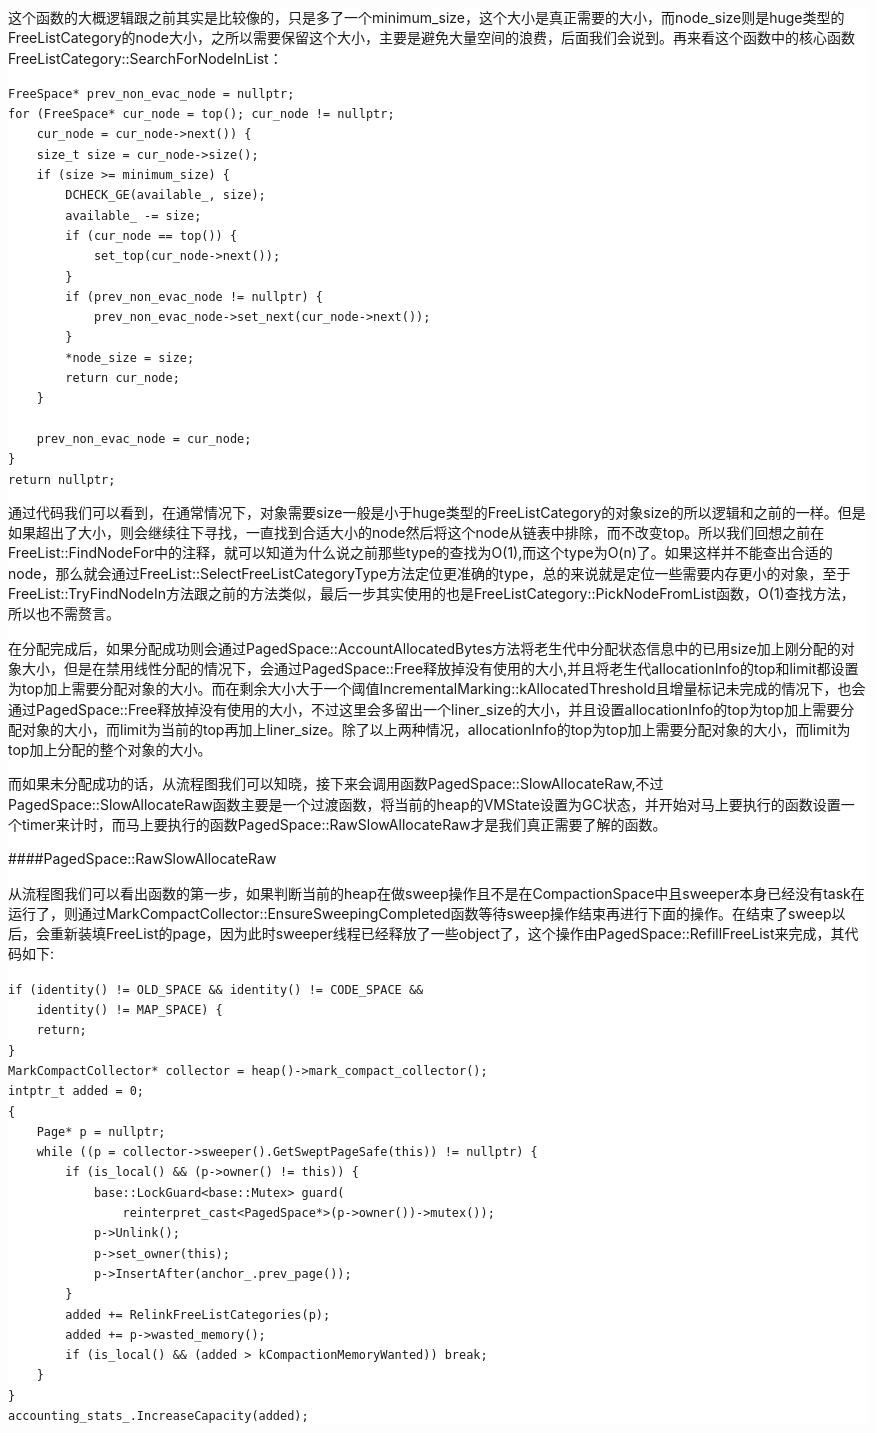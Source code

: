 这个函数的大概逻辑跟之前其实是比较像的，只是多了一个minimum_size，这个大小是真正需要的大小，而node_size则是huge类型的FreeListCategory的node大小，之所以需要保留这个大小，主要是避免大量空间的浪费，后面我们会说到。再来看这个函数中的核心函数FreeListCategory::SearchForNodeInList：

	FreeSpace* prev_non_evac_node = nullptr;
	for (FreeSpace* cur_node = top(); cur_node != nullptr;
		cur_node = cur_node->next()) {
		size_t size = cur_node->size();
		if (size >= minimum_size) {
			DCHECK_GE(available_, size);
			available_ -= size;
			if (cur_node == top()) {
				set_top(cur_node->next());
			}
			if (prev_non_evac_node != nullptr) {
				prev_non_evac_node->set_next(cur_node->next());
			}
			*node_size = size;
			return cur_node;
		}

		prev_non_evac_node = cur_node;
	}
	return nullptr;
	
通过代码我们可以看到，在通常情况下，对象需要size一般是小于huge类型的FreeListCategory的对象size的所以逻辑和之前的一样。但是如果超出了大小，则会继续往下寻找，一直找到合适大小的node然后将这个node从链表中排除，而不改变top。所以我们回想之前在FreeList::FindNodeFor中的注释，就可以知道为什么说之前那些type的查找为O(1),而这个type为O(n)了。如果这样并不能查出合适的node，那么就会通过FreeList::SelectFreeListCategoryType方法定位更准确的type，总的来说就是定位一些需要内存更小的对象，至于FreeList::TryFindNodeIn方法跟之前的方法类似，最后一步其实使用的也是FreeListCategory::PickNodeFromList函数，O(1)查找方法，所以也不需赘言。

在分配完成后，如果分配成功则会通过PagedSpace::AccountAllocatedBytes方法将老生代中分配状态信息中的已用size加上刚分配的对象大小，但是在禁用线性分配的情况下，会通过PagedSpace::Free释放掉没有使用的大小,并且将老生代allocationInfo的top和limit都设置为top加上需要分配对象的大小。而在剩余大小大于一个阈值IncrementalMarking::kAllocatedThreshold且增量标记未完成的情况下，也会通过PagedSpace::Free释放掉没有使用的大小，不过这里会多留出一个liner_size的大小，并且设置allocationInfo的top为top加上需要分配对象的大小，而limit为当前的top再加上liner_size。除了以上两种情况，allocationInfo的top为top加上需要分配对象的大小，而limit为top加上分配的整个对象的大小。

而如果未分配成功的话，从流程图我们可以知晓，接下来会调用函数PagedSpace::SlowAllocateRaw,不过PagedSpace::SlowAllocateRaw函数主要是一个过渡函数，将当前的heap的VMState设置为GC状态，并开始对马上要执行的函数设置一个timer来计时，而马上要执行的函数PagedSpace::RawSlowAllocateRaw才是我们真正需要了解的函数。

####PagedSpace::RawSlowAllocateRaw

从流程图我们可以看出函数的第一步，如果判断当前的heap在做sweep操作且不是在CompactionSpace中且sweeper本身已经没有task在运行了，则通过MarkCompactCollector::EnsureSweepingCompleted函数等待sweep操作结束再进行下面的操作。在结束了sweep以后，会重新装填FreeList的page，因为此时sweeper线程已经释放了一些object了，这个操作由PagedSpace::RefillFreeList来完成，其代码如下:

	if (identity() != OLD_SPACE && identity() != CODE_SPACE &&
		identity() != MAP_SPACE) {
		return;
	}
	MarkCompactCollector* collector = heap()->mark_compact_collector();
	intptr_t added = 0;
	{
		Page* p = nullptr;
		while ((p = collector->sweeper().GetSweptPageSafe(this)) != nullptr) {
			if (is_local() && (p->owner() != this)) {
				base::LockGuard<base::Mutex> guard(
					reinterpret_cast<PagedSpace*>(p->owner())->mutex());
				p->Unlink();
				p->set_owner(this);
				p->InsertAfter(anchor_.prev_page());
			}
			added += RelinkFreeListCategories(p);
			added += p->wasted_memory();
			if (is_local() && (added > kCompactionMemoryWanted)) break;
		}
	}
	accounting_stats_.IncreaseCapacity(added);
